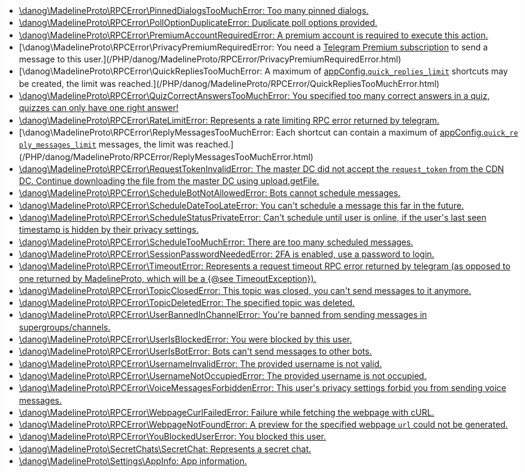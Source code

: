 * [\danog\MadelineProto\RPCError\PinnedDialogsTooMuchError: Too many pinned dialogs.](/PHP/danog/MadelineProto/RPCError/PinnedDialogsTooMuchError.html)
* [\danog\MadelineProto\RPCError\PollOptionDuplicateError: Duplicate poll options provided.](/PHP/danog/MadelineProto/RPCError/PollOptionDuplicateError.html)
* [\danog\MadelineProto\RPCError\PremiumAccountRequiredError: A premium account is required to execute this action.](/PHP/danog/MadelineProto/RPCError/PremiumAccountRequiredError.html)
* [\danog\MadelineProto\RPCError\PrivacyPremiumRequiredError: You need a [Telegram Premium subscription](https://core.telegram.org/api/premium) to send a message to this user.](/PHP/danog/MadelineProto/RPCError/PrivacyPremiumRequiredError.html)
* [\danog\MadelineProto\RPCError\QuickRepliesTooMuchError: A maximum of [appConfig.`quick_replies_limit`](https://core.telegram.org/api/config#quick-replies-limit) shortcuts may be created, the limit was reached.](/PHP/danog/MadelineProto/RPCError/QuickRepliesTooMuchError.html)
* [\danog\MadelineProto\RPCError\QuizCorrectAnswersTooMuchError: You specified too many correct answers in a quiz, quizzes can only have one right answer!](/PHP/danog/MadelineProto/RPCError/QuizCorrectAnswersTooMuchError.html)
* [\danog\MadelineProto\RPCError\RateLimitError: Represents a rate limiting RPC error returned by telegram.](/PHP/danog/MadelineProto/RPCError/RateLimitError.html)
* [\danog\MadelineProto\RPCError\ReplyMessagesTooMuchError: Each shortcut can contain a maximum of [appConfig.`quick_reply_messages_limit`](https://core.telegram.org/api/config#quick-reply-messages-limit) messages, the limit was reached.](/PHP/danog/MadelineProto/RPCError/ReplyMessagesTooMuchError.html)
* [\danog\MadelineProto\RPCError\RequestTokenInvalidError: The master DC did not accept the `request_token` from the CDN DC. Continue downloading the file from the master DC using upload.getFile.](/PHP/danog/MadelineProto/RPCError/RequestTokenInvalidError.html)
* [\danog\MadelineProto\RPCError\ScheduleBotNotAllowedError: Bots cannot schedule messages.](/PHP/danog/MadelineProto/RPCError/ScheduleBotNotAllowedError.html)
* [\danog\MadelineProto\RPCError\ScheduleDateTooLateError: You can't schedule a message this far in the future.](/PHP/danog/MadelineProto/RPCError/ScheduleDateTooLateError.html)
* [\danog\MadelineProto\RPCError\ScheduleStatusPrivateError: Can't schedule until user is online, if the user's last seen timestamp is hidden by their privacy settings.](/PHP/danog/MadelineProto/RPCError/ScheduleStatusPrivateError.html)
* [\danog\MadelineProto\RPCError\ScheduleTooMuchError: There are too many scheduled messages.](/PHP/danog/MadelineProto/RPCError/ScheduleTooMuchError.html)
* [\danog\MadelineProto\RPCError\SessionPasswordNeededError: 2FA is enabled, use a password to login.](/PHP/danog/MadelineProto/RPCError/SessionPasswordNeededError.html)
* [\danog\MadelineProto\RPCError\TimeoutError: Represents a request timeout RPC error returned by telegram (as opposed to one returned by MadelineProto, which will be a {@see TimeoutException}).](/PHP/danog/MadelineProto/RPCError/TimeoutError.html)
* [\danog\MadelineProto\RPCError\TopicClosedError: This topic was closed, you can't send messages to it anymore.](/PHP/danog/MadelineProto/RPCError/TopicClosedError.html)
* [\danog\MadelineProto\RPCError\TopicDeletedError: The specified topic was deleted.](/PHP/danog/MadelineProto/RPCError/TopicDeletedError.html)
* [\danog\MadelineProto\RPCError\UserBannedInChannelError: You're banned from sending messages in supergroups/channels.](/PHP/danog/MadelineProto/RPCError/UserBannedInChannelError.html)
* [\danog\MadelineProto\RPCError\UserIsBlockedError: You were blocked by this user.](/PHP/danog/MadelineProto/RPCError/UserIsBlockedError.html)
* [\danog\MadelineProto\RPCError\UserIsBotError: Bots can't send messages to other bots.](/PHP/danog/MadelineProto/RPCError/UserIsBotError.html)
* [\danog\MadelineProto\RPCError\UsernameInvalidError: The provided username is not valid.](/PHP/danog/MadelineProto/RPCError/UsernameInvalidError.html)
* [\danog\MadelineProto\RPCError\UsernameNotOccupiedError: The provided username is not occupied.](/PHP/danog/MadelineProto/RPCError/UsernameNotOccupiedError.html)
* [\danog\MadelineProto\RPCError\VoiceMessagesForbiddenError: This user's privacy settings forbid you from sending voice messages.](/PHP/danog/MadelineProto/RPCError/VoiceMessagesForbiddenError.html)
* [\danog\MadelineProto\RPCError\WebpageCurlFailedError: Failure while fetching the webpage with cURL.](/PHP/danog/MadelineProto/RPCError/WebpageCurlFailedError.html)
* [\danog\MadelineProto\RPCError\WebpageNotFoundError: A preview for the specified webpage `url` could not be generated.](/PHP/danog/MadelineProto/RPCError/WebpageNotFoundError.html)
* [\danog\MadelineProto\RPCError\YouBlockedUserError: You blocked this user.](/PHP/danog/MadelineProto/RPCError/YouBlockedUserError.html)
* [\danog\MadelineProto\SecretChats\SecretChat: Represents a secret chat.](/PHP/danog/MadelineProto/SecretChats/SecretChat.html)
* [\danog\MadelineProto\Settings\AppInfo: App information.](/PHP/danog/MadelineProto/Settings/AppInfo.html)